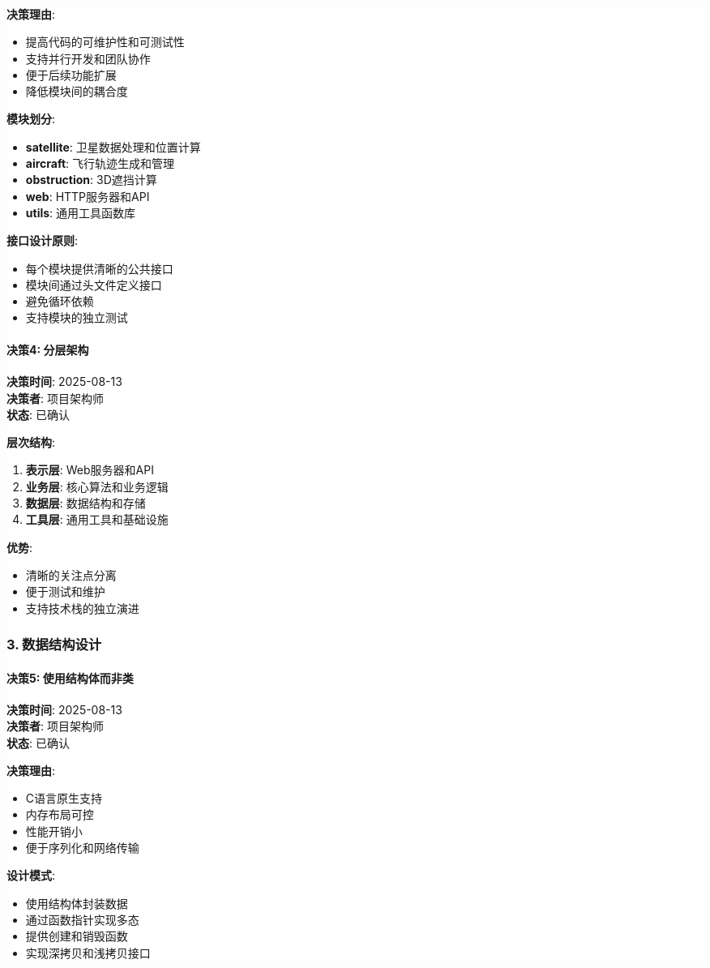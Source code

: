**决策理由**:
- 提高代码的可维护性和可测试性
- 支持并行开发和团队协作
- 便于后续功能扩展
- 降低模块间的耦合度

**模块划分**:
- **satellite**: 卫星数据处理和位置计算
- **aircraft**: 飞行轨迹生成和管理
- **obstruction**: 3D遮挡计算
- **web**: HTTP服务器和API
- **utils**: 通用工具函数库

**接口设计原则**:
- 每个模块提供清晰的公共接口
- 模块间通过头文件定义接口
- 避免循环依赖
- 支持模块的独立测试

#### 决策4: 分层架构
**决策时间**: 2025-08-13  
**决策者**: 项目架构师  
**状态**: 已确认  

**层次结构**:
1. **表示层**: Web服务器和API
2. **业务层**: 核心算法和业务逻辑
3. **数据层**: 数据结构和存储
4. **工具层**: 通用工具和基础设施

**优势**:
- 清晰的关注点分离
- 便于测试和维护
- 支持技术栈的独立演进

### 3. 数据结构设计

#### 决策5: 使用结构体而非类
**决策时间**: 2025-08-13  
**决策者**: 项目架构师  
**状态**: 已确认  

**决策理由**:
- C语言原生支持
- 内存布局可控
- 性能开销小
- 便于序列化和网络传输

**设计模式**:
- 使用结构体封装数据
- 通过函数指针实现多态
- 提供创建和销毁函数
- 实现深拷贝和浅拷贝接口
